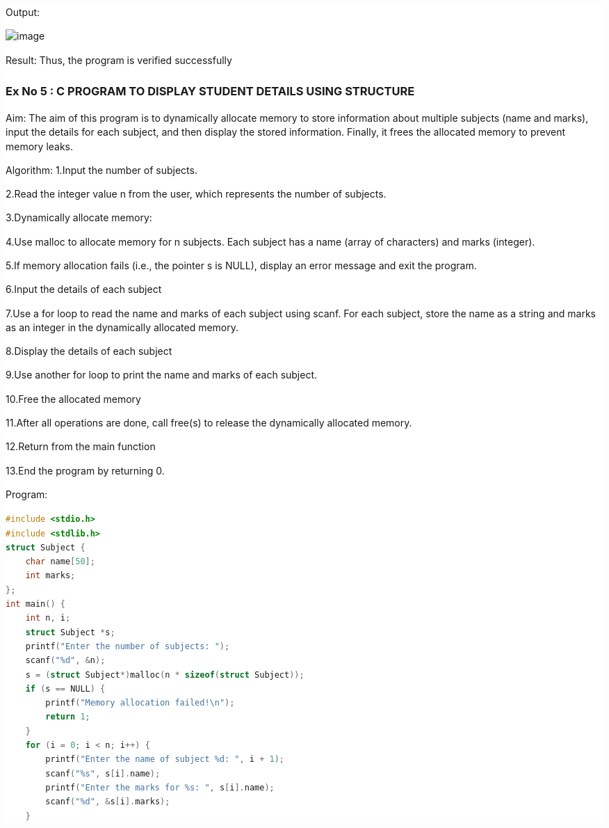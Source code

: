 Output:

<img width="771" height="377" alt="image" src="https://github.com/user-attachments/assets/1394b8fc-d07a-4fa7-99aa-b81a6c1b0618" />


Result:
Thus, the program is verified successfully


### Ex No 5 : C PROGRAM TO DISPLAY STUDENT DETAILS USING STRUCTURE

Aim:
The aim of this program is to dynamically allocate memory to store information about multiple subjects (name and marks), input the details for each subject, and then display the stored information. Finally, it frees the allocated memory to prevent memory leaks.

Algorithm:
1.Input the number of subjects.

2.Read the integer value n from the user, which represents the number of subjects.

3.Dynamically allocate memory:

4.Use malloc to allocate memory for n subjects. Each subject has a name (array of characters) and marks (integer).

5.If memory allocation fails (i.e., the pointer s is NULL), display an error message and exit the program.

6.Input the details of each subject

7.Use a for loop to read the name and marks of each subject using scanf. For each subject, store the name as a string and marks as an integer in the dynamically allocated memory.

8.Display the details of each subject

9.Use another for loop to print the name and marks of each subject.

10.Free the allocated memory

11.After all operations are done, call free(s) to release the dynamically allocated memory.

12.Return from the main function

13.End the program by returning 0.

Program:
```c
#include <stdio.h>
#include <stdlib.h>
struct Subject {
    char name[50];
    int marks;
};
int main() {
    int n, i;
    struct Subject *s;
    printf("Enter the number of subjects: ");
    scanf("%d", &n);
    s = (struct Subject*)malloc(n * sizeof(struct Subject));
    if (s == NULL) {
        printf("Memory allocation failed!\n");
        return 1;
    }
    for (i = 0; i < n; i++) {
        printf("Enter the name of subject %d: ", i + 1);
        scanf("%s", s[i].name);  
        printf("Enter the marks for %s: ", s[i].name);
        scanf("%d", &s[i].marks);  
    }
```